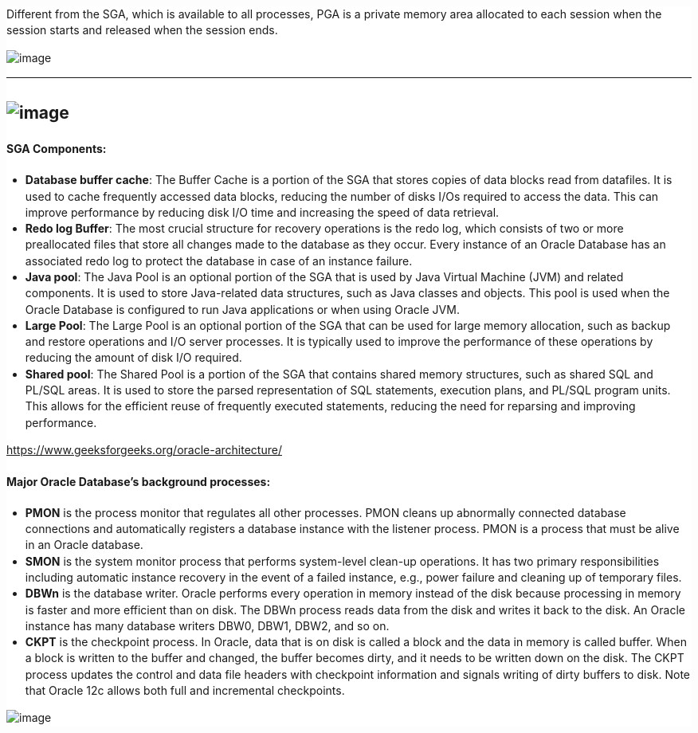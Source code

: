 Different from the SGA, which is available to all processes, PGA is a private memory area allocated to each session when the session starts and released when the session ends.


![image](https://github.com/user-attachments/assets/d983cbfd-3798-438e-beb4-363cbe3e33c8)


---------- 

![image](https://github.com/user-attachments/assets/77ed6364-6ca0-4734-8fca-9f6f47f831cd)
----------
#### SGA Components:

* **Database buffer cache**: The Buffer Cache is a portion of the SGA that stores copies of data blocks read from datafiles. It is used to cache frequently accessed data blocks, reducing the number of disks I/Os required to access the data. This can improve performance by reducing disk I/O time and increasing the speed of data retrieval.
* **Redo log Buffer**: The most crucial structure for recovery operations is the redo log, which consists of two or more preallocated files that store all changes made to the database as they occur. Every instance of an Oracle Database has an associated redo log to protect the database in case of an instance failure.
* **Java pool**: The Java Pool is an optional portion of the SGA that is used by Java Virtual Machine (JVM) and related components. It is used to store Java-related data structures, such as Java classes and objects. This pool is used when the Oracle Database is configured to run Java applications or when using Oracle JVM.
* **Large Pool**: The Large Pool is an optional portion of the SGA that can be used for large memory allocation, such as backup and restore operations and I/O server processes. It is typically used to improve the performance of these operations by reducing the amount of disk I/O required.
* **Shared pool**: The Shared Pool is a portion of the SGA that contains shared memory structures, such as shared SQL and PL/SQL areas. It is used to store the parsed representation of SQL statements, execution plans, and PL/SQL program units. This allows for the efficient reuse of frequently executed statements, reducing the need for reparsing and improving performance.

https://www.geeksforgeeks.org/oracle-architecture/

#### Major Oracle Database’s background processes:
* **PMON** is the process monitor that regulates all other processes. PMON cleans up abnormally connected database connections and automatically registers a database instance with the listener process. PMON is a process that must be alive in an Oracle database.
* **SMON** is the system monitor process that performs system-level clean-up operations. It has two primary responsibilities including automatic instance recovery in the event of a failed instance, e.g., power failure and cleaning up of temporary files.
* **DBWn** is the database writer. Oracle performs every operation in memory instead of the disk because processing in memory is faster and more efficient than on disk. The DBWn process reads data from the disk and writes it back to the disk. An Oracle instance has many database writers DBW0, DBW1, DBW2, and so on.
* **CKPT** is the checkpoint process. In Oracle, data that is on disk is called a block and the data in memory is called buffer. When a block is written to the buffer and changed, the buffer becomes dirty, and it needs to be written down on the disk. The CKPT process updates the control and data file headers with checkpoint information and signals writing of dirty buffers to disk. Note that Oracle 12c allows both full and incremental checkpoints.

![image](https://github.com/user-attachments/assets/bcd094fe-1970-4af2-9fee-88ad7efc13db)
